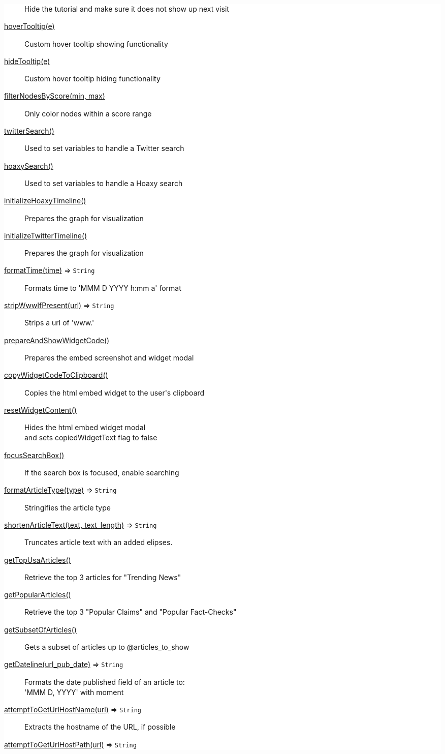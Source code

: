 <dd><p>Hide the tutorial and make sure it does not show up next visit</p>
</dd>
<dt><a href="#hoverTooltip">hoverTooltip(e)</a></dt>
<dd><p>Custom hover tooltip showing functionality</p>
</dd>
<dt><a href="#hideTooltip">hideTooltip(e)</a></dt>
<dd><p>Custom hover tooltip hiding functionality</p>
</dd>
<dt><a href="#filterNodesByScore">filterNodesByScore(min, max)</a></dt>
<dd><p>Only color nodes within a score range</p>
</dd>
<dt><a href="#twitterSearch">twitterSearch()</a></dt>
<dd><p>Used to set variables to handle a Twitter search</p>
</dd>
<dt><a href="#hoaxySearch">hoaxySearch()</a></dt>
<dd><p>Used to set variables to handle a Hoaxy search</p>
</dd>
<dt><a href="#initializeHoaxyTimeline">initializeHoaxyTimeline()</a></dt>
<dd><p>Prepares the graph for visualization</p>
</dd>
<dt><a href="#initializeTwitterTimeline">initializeTwitterTimeline()</a></dt>
<dd><p>Prepares the graph for visualization</p>
</dd>
<dt><a href="#formatTime">formatTime(time)</a> ⇒ <code>String</code></dt>
<dd><p>Formats time to &#39;MMM D YYYY h:mm a&#39; format</p>
</dd>
<dt><a href="#stripWwwIfPresent">stripWwwIfPresent(url)</a> ⇒ <code>String</code></dt>
<dd><p>Strips a url of &#39;www.&#39;</p>
</dd>
<dt><a href="#prepareAndShowWidgetCode">prepareAndShowWidgetCode()</a></dt>
<dd><p>Prepares the embed screenshot and widget modal</p>
</dd>
<dt><a href="#copyWidgetCodeToClipboard">copyWidgetCodeToClipboard()</a></dt>
<dd><p>Copies the html embed widget to the user&#39;s clipboard</p>
</dd>
<dt><a href="#resetWidgetContent">resetWidgetContent()</a></dt>
<dd><p>Hides the html embed widget modal <br>and sets copiedWidgetText flag to false</p>
</dd>
<dt><a href="#focusSearchBox">focusSearchBox()</a></dt>
<dd><p>If the search box is focused, enable searching</p>
</dd>
<dt><a href="#formatArticleType">formatArticleType(type)</a> ⇒ <code>String</code></dt>
<dd><p>Stringifies the article type</p>
</dd>
<dt><a href="#shortenArticleText">shortenArticleText(text, text_length)</a> ⇒ <code>String</code></dt>
<dd><p>Truncates article text with an added elipses.</p>
</dd>
<dt><a href="#getTopUsaArticles">getTopUsaArticles()</a></dt>
<dd><p>Retrieve the top 3 articles for &quot;Trending News&quot;</p>
</dd>
<dt><a href="#getPopularArticles">getPopularArticles()</a></dt>
<dd><p>Retrieve the top 3 &quot;Popular Claims&quot; and &quot;Popular Fact-Checks&quot;</p>
</dd>
<dt><a href="#getSubsetOfArticles">getSubsetOfArticles()</a></dt>
<dd><p>Gets a subset of articles up to @articles_to_show</p>
</dd>
<dt><a href="#getDateline">getDateline(url_pub_date)</a> ⇒ <code>String</code></dt>
<dd><p>Formats the date published field of an article to: <br>&#39;MMM D, YYYY&#39; with moment</p>
</dd>
<dt><a href="#attemptToGetUrlHostName">attemptToGetUrlHostName(url)</a> ⇒ <code>String</code></dt>
<dd><p>Extracts the hostname of the URL, if possible</p>
</dd>
<dt><a href="#attemptToGetUrlHostPath">attemptToGetUrlHostPath(url)</a> ⇒ <code>String</code></dt>